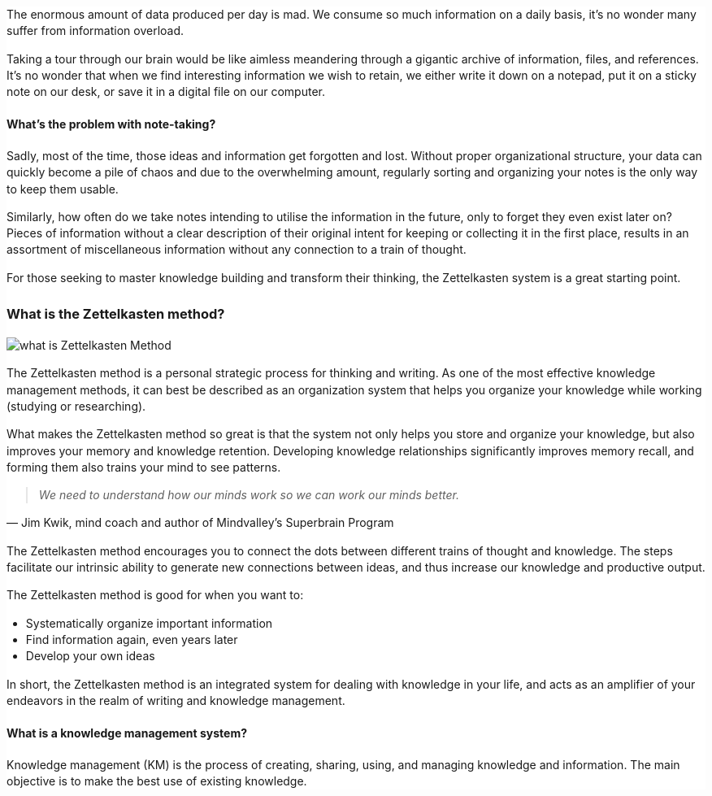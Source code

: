 The enormous amount of data produced per day is mad. We consume so much information on a daily basis, it’s no wonder many suffer from information overload. 

Taking a tour through our brain would be like aimless meandering through a gigantic archive of information, files, and references. It’s no wonder that when we find interesting information we wish to retain, we either write it down on a notepad, put it on a sticky note on our desk, or save it in a digital file on our computer. 

#### **What’s the problem with note-taking?**

Sadly, most of the time, those ideas and information get forgotten and lost. Without proper organizational structure, your data can quickly become a pile of chaos and due to the overwhelming amount, regularly sorting and organizing your notes is the only way to keep them usable.

Similarly, how often do we take notes intending to utilise the information in the future, only to forget they even exist later on? Pieces of information without a clear description of their original intent for keeping or collecting it in the first place, results in an assortment of miscellaneous information without any connection to a train of thought. 

For those seeking to master knowledge building and transform their thinking, the Zettelkasten system is a great starting point.

### **What is the Zettelkasten method?**

![what is Zettelkasten Method](https://zenkit.com/wp-content/uploads/2021/04/What-is-Zettelkasten-1024x727.png)

The Zettelkasten method is a personal strategic process for thinking and writing. As one of the most effective knowledge management methods, it can best be described as an organization system that helps you organize your knowledge while working (studying or researching).

What makes the Zettelkasten method so great is that the system not only helps you store and organize your knowledge, but also improves your memory and knowledge retention. Developing knowledge relationships significantly improves memory recall, and forming them also trains your mind to see patterns.

> _We need to understand how our minds work so we can work our minds better._

— Jim Kwik, mind coach and author of Mindvalley’s Superbrain Program

The Zettelkasten method encourages you to connect the dots between different trains of thought and knowledge. The steps facilitate our intrinsic ability to generate new connections between ideas, and thus increase our knowledge and productive output.

The Zettelkasten method is good for when you want to:

-   Systematically organize important information
-   Find information again, even years later
-   Develop your own ideas

In short, the Zettelkasten method is an integrated system for dealing with knowledge in your life, and acts as an amplifier of your endeavors in the realm of writing and knowledge management.

#### **What is a knowledge management system?**

Knowledge management (KM) is the process of creating, sharing, using, and managing knowledge and information. The main objective is to make the best use of existing knowledge.
